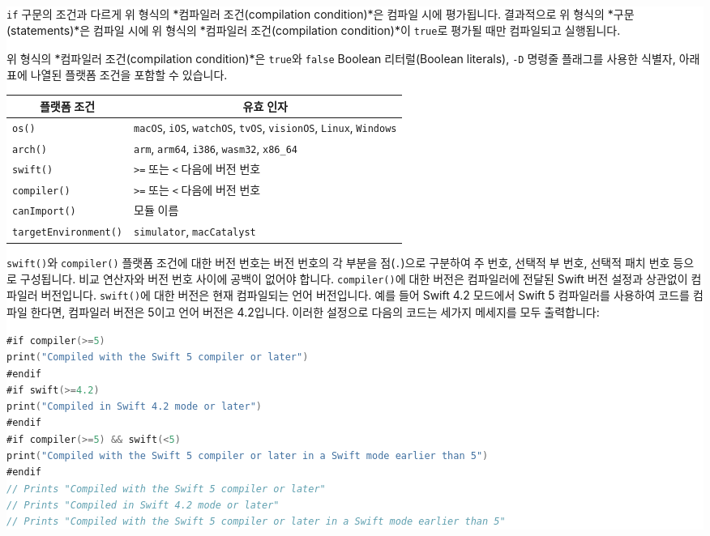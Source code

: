 `if` 구문의 조건과 다르게
위 형식의 *컴파일러 조건(compilation condition)*은 컴파일 시에 평가됩니다.
결과적으로
위 형식의 *구문(statements)*은 컴파일 시에 위 형식의 *컴파일러 조건(compilation condition)*이
`true`로 평가될 때만 컴파일되고 실행됩니다.

위 형식의 *컴파일러 조건(compilation condition)*은 `true`와 `false` Boolean 리터럴(Boolean literals),
`-D` 명령줄 플래그를 사용한 식별자,
아래 표에 나열된 플랫폼 조건을 포함할 수 있습니다.

| 플랫폼 조건 | 유효 인자 |
| -------- | ------- |
| `os()` | `macOS`, `iOS`, `watchOS`, `tvOS`, `visionOS`, `Linux`, `Windows` |
| `arch()` | `arm`, `arm64`, `i386`, `wasm32`, `x86_64` |
| `swift()` | `>=` 또는 `<` 다음에 버전 번호 |
| `compiler()` | `>=` 또는 `<` 다음에 버전 번호 |
| `canImport()` | 모듈 이름 |
| `targetEnvironment()` | `simulator`, `macCatalyst` |





`swift()`와 `compiler()` 플랫폼 조건에 대한 버전 번호는
버전 번호의 각 부분을 점(`.`)으로 구분하여
주 번호, 선택적 부 번호, 선택적 패치 번호 등으로 구성됩니다.
비교 연산자와 버전 번호 사이에 공백이 없어야 합니다.
`compiler()`에 대한 버전은
컴파일러에 전달된 Swift 버전 설정과 상관없이 컴파일러 버전입니다.
`swift()`에 대한 버전은 현재 컴파일되는 언어 버전입니다.
예를 들어 Swift 4.2 모드에서 Swift 5 컴파일러를 사용하여 코드를 컴파일 한다면,
컴파일러 버전은 5이고 언어 버전은 4.2입니다.
이러한 설정으로
다음의 코드는 세가지 메세지를 모두 출력합니다:

```swift
#if compiler(>=5)
print("Compiled with the Swift 5 compiler or later")
#endif
#if swift(>=4.2)
print("Compiled in Swift 4.2 mode or later")
#endif
#if compiler(>=5) && swift(<5)
print("Compiled with the Swift 5 compiler or later in a Swift mode earlier than 5")
#endif
// Prints "Compiled with the Swift 5 compiler or later"
// Prints "Compiled in Swift 4.2 mode or later"
// Prints "Compiled with the Swift 5 compiler or later in a Swift mode earlier than 5"
```


